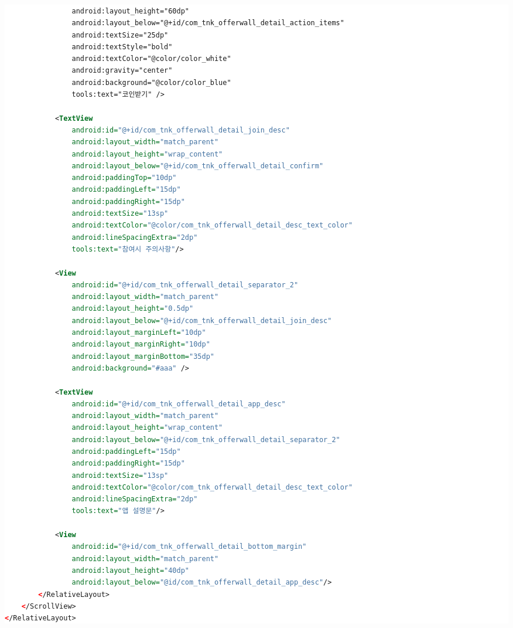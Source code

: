 ```xml
                android:layout_height="60dp"
                android:layout_below="@+id/com_tnk_offerwall_detail_action_items"
                android:textSize="25dp"
                android:textStyle="bold"
                android:textColor="@color/color_white"
                android:gravity="center"
                android:background="@color/color_blue"
                tools:text="코인받기" />

            <TextView
                android:id="@+id/com_tnk_offerwall_detail_join_desc"
                android:layout_width="match_parent"
                android:layout_height="wrap_content"
                android:layout_below="@+id/com_tnk_offerwall_detail_confirm"
                android:paddingTop="10dp"
                android:paddingLeft="15dp"
                android:paddingRight="15dp"
                android:textSize="13sp"
                android:textColor="@color/com_tnk_offerwall_detail_desc_text_color"
                android:lineSpacingExtra="2dp"
                tools:text="참여시 주의사항"/>

            <View
                android:id="@+id/com_tnk_offerwall_detail_separator_2"
                android:layout_width="match_parent"
                android:layout_height="0.5dp"
                android:layout_below="@+id/com_tnk_offerwall_detail_join_desc"
                android:layout_marginLeft="10dp"
                android:layout_marginRight="10dp"
                android:layout_marginBottom="35dp"
                android:background="#aaa" />

            <TextView
                android:id="@+id/com_tnk_offerwall_detail_app_desc"
                android:layout_width="match_parent"
                android:layout_height="wrap_content"
                android:layout_below="@+id/com_tnk_offerwall_detail_separator_2"
                android:paddingLeft="15dp"
                android:paddingRight="15dp"
                android:textSize="13sp"
                android:textColor="@color/com_tnk_offerwall_detail_desc_text_color"
                android:lineSpacingExtra="2dp"
                tools:text="앱 설명문"/>

            <View
                android:id="@+id/com_tnk_offerwall_detail_bottom_margin"
                android:layout_width="match_parent"
                android:layout_height="40dp"
                android:layout_below="@id/com_tnk_offerwall_detail_app_desc"/>
        </RelativeLayout>
    </ScrollView>
</RelativeLayout>
```
